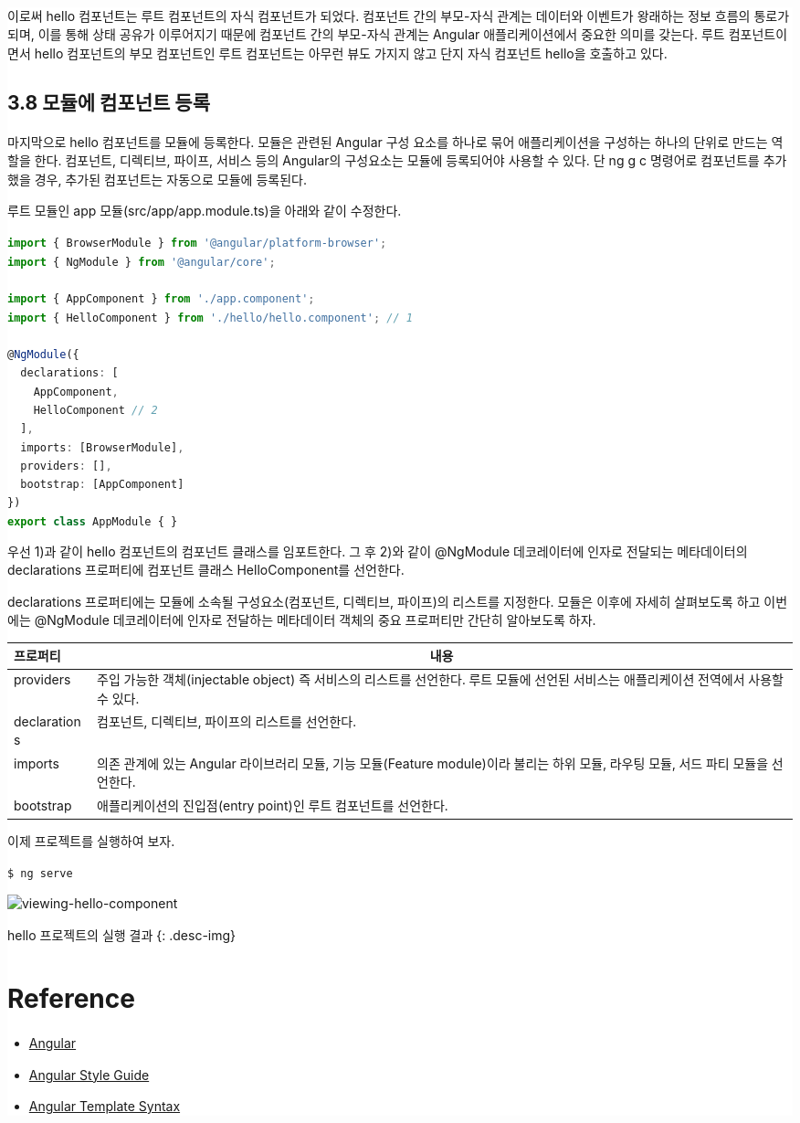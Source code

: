 이로써 hello 컴포넌트는 루트 컴포넌트의 자식 컴포넌트가 되었다. 컴포넌트 간의 부모-자식 관계는 데이터와 이벤트가 왕래하는 정보 흐름의 통로가 되며, 이를 통해 상태 공유가 이루어지기 때문에 컴포넌트 간의 부모-자식 관계는 Angular 애플리케이션에서 중요한 의미를 갖는다. 루트 컴포넌트이면서 hello 컴포넌트의 부모 컴포넌트인 루트 컴포넌트는 아무런 뷰도 가지지 않고 단지 자식 컴포넌트 hello을 호출하고 있다.

## 3.8 모듈에 컴포넌트 등록

마지막으로 hello 컴포넌트를 모듈에 등록한다. 모듈은 관련된 Angular 구성 요소를 하나로 묶어 애플리케이션을 구성하는 하나의 단위로 만드는 역할을 한다. 컴포넌트, 디렉티브, 파이프, 서비스 등의 Angular의 구성요소는 모듈에 등록되어야 사용할 수 있다. 단 ng g c 명령어로 컴포넌트를 추가했을 경우, 추가된 컴포넌트는 자동으로 모듈에 등록된다.

루트 모듈인 app 모듈(src/app/app.module.ts)을 아래와 같이 수정한다.

```typescript
import { BrowserModule } from '@angular/platform-browser';
import { NgModule } from '@angular/core';

import { AppComponent } from './app.component';
import { HelloComponent } from './hello/hello.component'; // 1

@NgModule({
  declarations: [
    AppComponent,
    HelloComponent // 2
  ],
  imports: [BrowserModule],
  providers: [],
  bootstrap: [AppComponent]
})
export class AppModule { }
```

우선 1)과 같이 hello 컴포넌트의 컴포넌트 클래스를 임포트한다. 그 후 2)와 같이 @NgModule 데코레이터에 인자로 전달되는 메타데이터의 declarations 프로퍼티에 컴포넌트 클래스 HelloComponent를 선언한다.

declarations 프로퍼티에는 모듈에 소속될 구성요소(컴포넌트, 디렉티브, 파이프)의 리스트를 지정한다. 모듈은 이후에 자세히 살펴보도록 하고 이번에는 @NgModule 데코레이터에 인자로 전달하는 메타데이터 객체의 중요 프로퍼티만 간단히 알아보도록 하자.

| 프로퍼티       | 내용
|:-------------|-----------------------
| providers    | 주입 가능한 객체(injectable object) 즉 서비스의 리스트를 선언한다. 루트 모듈에 선언된 서비스는 애플리케이션 전역에서 사용할 수 있다.
| declarations | 컴포넌트, 디렉티브, 파이프의 리스트를 선언한다.
| imports      | 의존 관계에 있는 Angular 라이브러리 모듈, 기능 모듈(Feature module)이라 불리는 하위 모듈, 라우팅 모듈, 서드 파티 모듈을 선언한다.
| bootstrap    | 애플리케이션의 진입점(entry point)인 루트 컴포넌트를 선언한다.

이제 프로젝트를 실행하여 보자.

```bash
$ ng serve
```

![viewing-hello-component](/img/viewing-hello-component.png)

hello 프로젝트의 실행 결과
{: .desc-img}

# Reference

* [Angular](https://angular.io/)

* [Angular Style Guide](https://angular.io/styleguide)

* [Angular Template Syntax](https://angular.io/guide/template-syntax)
